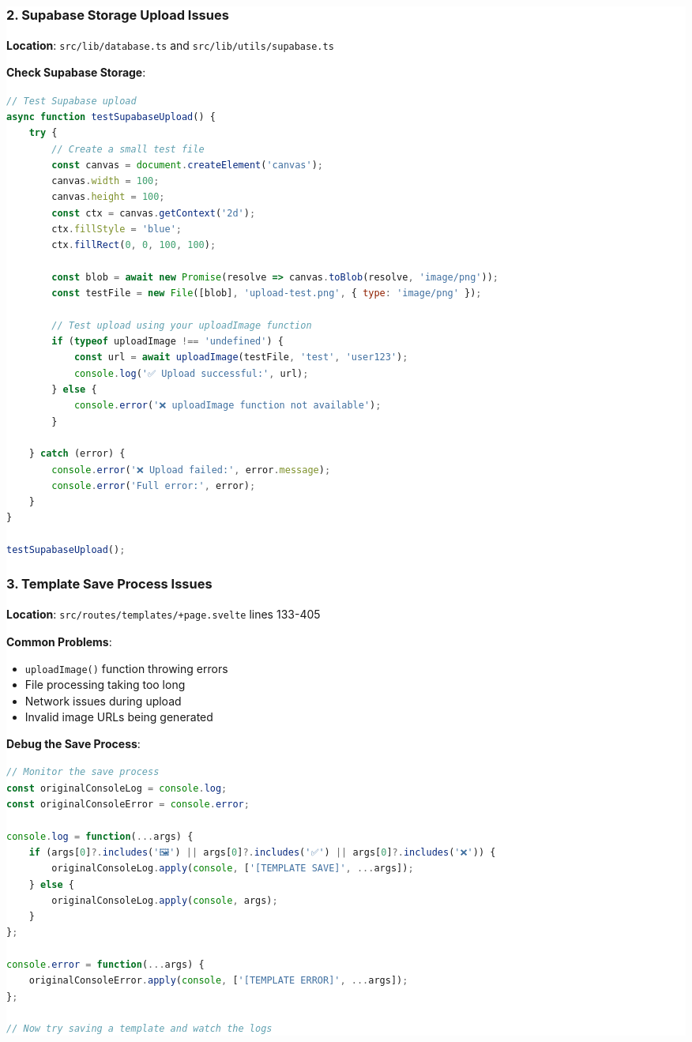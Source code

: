 ### 2. **Supabase Storage Upload Issues**
**Location**: `src/lib/database.ts` and `src/lib/utils/supabase.ts`

**Check Supabase Storage**:
```javascript
// Test Supabase upload
async function testSupabaseUpload() {
    try {
        // Create a small test file
        const canvas = document.createElement('canvas');
        canvas.width = 100;
        canvas.height = 100;
        const ctx = canvas.getContext('2d');
        ctx.fillStyle = 'blue';
        ctx.fillRect(0, 0, 100, 100);
        
        const blob = await new Promise(resolve => canvas.toBlob(resolve, 'image/png'));
        const testFile = new File([blob], 'upload-test.png', { type: 'image/png' });
        
        // Test upload using your uploadImage function
        if (typeof uploadImage !== 'undefined') {
            const url = await uploadImage(testFile, 'test', 'user123');
            console.log('✅ Upload successful:', url);
        } else {
            console.error('❌ uploadImage function not available');
        }
        
    } catch (error) {
        console.error('❌ Upload failed:', error.message);
        console.error('Full error:', error);
    }
}

testSupabaseUpload();
```

### 3. **Template Save Process Issues**
**Location**: `src/routes/templates/+page.svelte` lines 133-405

**Common Problems**:
- `uploadImage()` function throwing errors
- File processing taking too long
- Network issues during upload
- Invalid image URLs being generated

**Debug the Save Process**:
```javascript
// Monitor the save process
const originalConsoleLog = console.log;
const originalConsoleError = console.error;

console.log = function(...args) {
    if (args[0]?.includes('🖼️') || args[0]?.includes('✅') || args[0]?.includes('❌')) {
        originalConsoleLog.apply(console, ['[TEMPLATE SAVE]', ...args]);
    } else {
        originalConsoleLog.apply(console, args);
    }
};

console.error = function(...args) {
    originalConsoleError.apply(console, ['[TEMPLATE ERROR]', ...args]);
};

// Now try saving a template and watch the logs
```